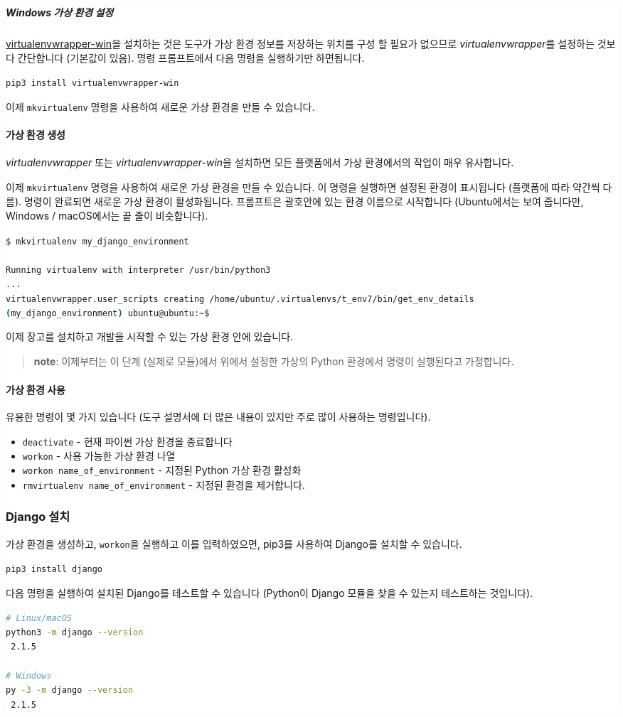 ##### Windows 가상 환경 설정

[virtualenvwrapper-win](https://pypi.python.org/pypi/virtualenvwrapper-win)을 설치하는 것은 도구가 가상 환경 정보를 저장하는 위치를 구성 할 필요가 없으므로 <i>virtualenvwrapper</i>를 설정하는 것보다 간단합니다 (기본값이 있음). 명령 프롬프트에서 다음 명령을 실행하기만 하면됩니다.

```bash
pip3 install virtualenvwrapper-win
```

이제 <code>mkvirtualenv</code> 명령을 사용하여 새로운 가상 환경을 만들 수 있습니다.

#### 가상 환경 생성

<i>virtualenvwrapper</i> 또는 <i>virtualenvwrapper-win</i>을 설치하면 모든 플랫폼에서 가상 환경에서의 작업이 매우 유사합니다.

이제 <code>mkvirtualenv</code> 명령을 사용하여 새로운 가상 환경을 만들 수 있습니다. 이 명령을 실행하면 설정된 환경이 표시됩니다 (플랫폼에 따라 약간씩 다름). 명령이 완료되면 새로운 가상 환경이 활성화됩니다. 프롬프트은 괄호안에 있는 환경 이름으로 시작합니다 (Ubuntu에서는 보여 줍니다만, Windows / macOS에서는 끝 줄이 비슷합니다).

```bash
$ mkvirtualenv my_django_environment

Running virtualenv with interpreter /usr/bin/python3
...
virtualenvwrapper.user_scripts creating /home/ubuntu/.virtualenvs/t_env7/bin/get_env_details
(my_django_environment) ubuntu@ubuntu:~$
```

이제 장고를 설치하고 개발을 시작할 수 있는 가상 환경 안에 있습니다.

> **note**: 이제부터는 이 단계 (실제로 모듈)에서 위에서 설정한 가상의 Python 환경에서 명령이 실행된다고 가정합니다.

#### 가상 환경 사용

유용한 명령이 몇 가지 있습니다 (도구 설명서에 더 많은 내용이 있지만 주로 많이 사용하는 명령입니다).

-	<code>deactivate</code> - 현재 파이썬 가상 환경을 종료합니다
-	<code>workon</code> - 사용 가능한 가상 환경 나열
-	<code>workon name_of_environment</code> - 지정된 Python 가상 환경 활성화
-	<code>rmvirtualenv name_of_environment</code> - 지정된 환경을 제거합니다.

### Django 설치

가상 환경을 생성하고, <code>workon</code>을 실행하고 이를 입력하였으면, pip3를 사용하여 Django를 설치할 수 있습니다.

```bash
pip3 install django
```

다음 명령을 실행하여 설치된 Django를 테스트할 수 있습니다 (Python이 Django 모듈을 찾을 수 있는지 테스트하는 것입니다).

```bash
# Linux/macOS
python3 -m django --version
 2.1.5

# Windows
py -3 -m django --version
 2.1.5
```
